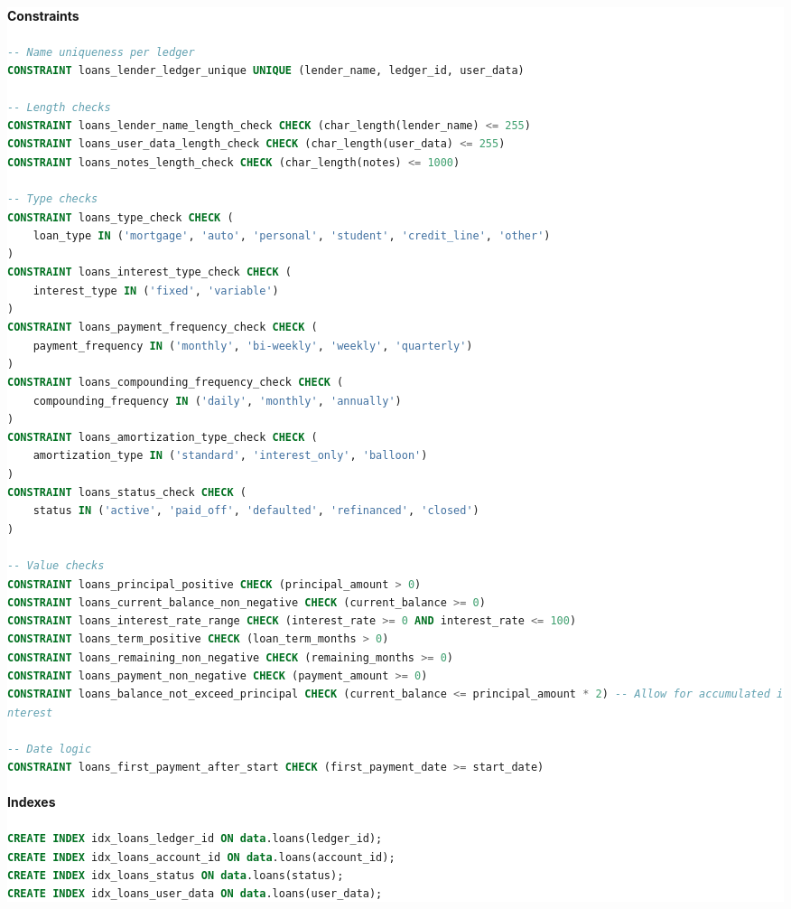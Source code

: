 #### Constraints

```sql
-- Name uniqueness per ledger
CONSTRAINT loans_lender_ledger_unique UNIQUE (lender_name, ledger_id, user_data)

-- Length checks
CONSTRAINT loans_lender_name_length_check CHECK (char_length(lender_name) <= 255)
CONSTRAINT loans_user_data_length_check CHECK (char_length(user_data) <= 255)
CONSTRAINT loans_notes_length_check CHECK (char_length(notes) <= 1000)

-- Type checks
CONSTRAINT loans_type_check CHECK (
    loan_type IN ('mortgage', 'auto', 'personal', 'student', 'credit_line', 'other')
)
CONSTRAINT loans_interest_type_check CHECK (
    interest_type IN ('fixed', 'variable')
)
CONSTRAINT loans_payment_frequency_check CHECK (
    payment_frequency IN ('monthly', 'bi-weekly', 'weekly', 'quarterly')
)
CONSTRAINT loans_compounding_frequency_check CHECK (
    compounding_frequency IN ('daily', 'monthly', 'annually')
)
CONSTRAINT loans_amortization_type_check CHECK (
    amortization_type IN ('standard', 'interest_only', 'balloon')
)
CONSTRAINT loans_status_check CHECK (
    status IN ('active', 'paid_off', 'defaulted', 'refinanced', 'closed')
)

-- Value checks
CONSTRAINT loans_principal_positive CHECK (principal_amount > 0)
CONSTRAINT loans_current_balance_non_negative CHECK (current_balance >= 0)
CONSTRAINT loans_interest_rate_range CHECK (interest_rate >= 0 AND interest_rate <= 100)
CONSTRAINT loans_term_positive CHECK (loan_term_months > 0)
CONSTRAINT loans_remaining_non_negative CHECK (remaining_months >= 0)
CONSTRAINT loans_payment_non_negative CHECK (payment_amount >= 0)
CONSTRAINT loans_balance_not_exceed_principal CHECK (current_balance <= principal_amount * 2) -- Allow for accumulated interest

-- Date logic
CONSTRAINT loans_first_payment_after_start CHECK (first_payment_date >= start_date)
```

#### Indexes

```sql
CREATE INDEX idx_loans_ledger_id ON data.loans(ledger_id);
CREATE INDEX idx_loans_account_id ON data.loans(account_id);
CREATE INDEX idx_loans_status ON data.loans(status);
CREATE INDEX idx_loans_user_data ON data.loans(user_data);
```

